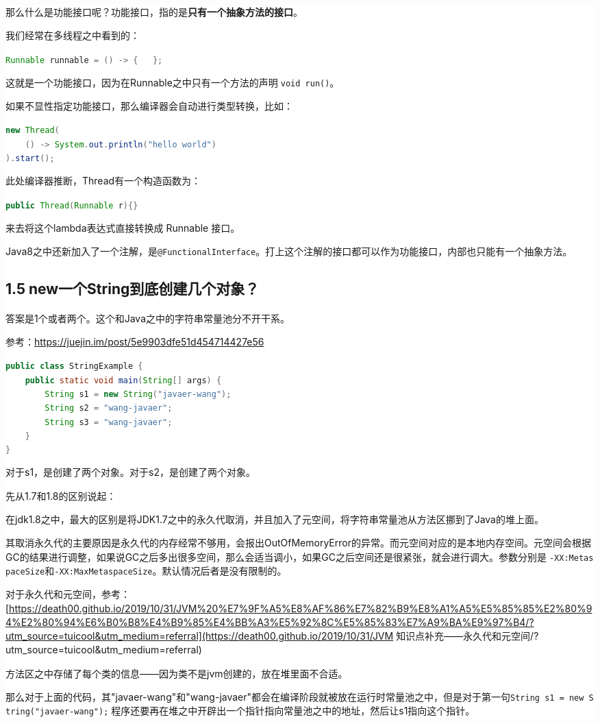 那么什么是功能接口呢？功能接口，指的是**只有一个抽象方法的接口**。

我们经常在多线程之中看到的：

```java
Runnable runnable = () -> {   };
```

这就是一个功能接口，因为在Runnable之中只有一个方法的声明 `void run()`。

如果不显性指定功能接口，那么编译器会自动进行类型转换，比如：

```java
new Thread(
    () -> System.out.println("hello world")
).start();
```

此处编译器推断，Thread有一个构造函数为：

```java
public Thread(Runnable r){}
```

来去将这个lambda表达式直接转换成 Runnable 接口。

Java8之中还新加入了一个注解，是`@FunctionalInterface`。打上这个注解的接口都可以作为功能接口，内部也只能有一个抽象方法。

## 1.5 new一个String到底创建几个对象？

答案是1个或者两个。这个和Java之中的字符串常量池分不开干系。

参考：https://juejin.im/post/5e9903dfe51d454714427e56

```java
public class StringExample {
    public static void main(String[] args) {
        String s1 = new String("javaer-wang");
        String s2 = "wang-javaer";
        String s3 = "wang-javaer";
    }
}
```

对于s1，是创建了两个对象。对于s2，是创建了两个对象。

先从1.7和1.8的区别说起：

在jdk1.8之中，最大的区别是将JDK1.7之中的永久代取消，并且加入了元空间，将字符串常量池从方法区挪到了Java的堆上面。

其取消永久代的主要原因是永久代的内存经常不够用，会报出OutOfMemoryError的异常。而元空间对应的是本地内存空间。元空间会根据GC的结果进行调整，如果说GC之后多出很多空间，那么会适当调小，如果GC之后空间还是很紧张，就会进行调大。参数分别是 `-XX:MetaspaceSize`和`-XX:MaxMetaspaceSize`。默认情况后者是没有限制的。

对于永久代和元空间，参考：[https://death00.github.io/2019/10/31/JVM%20%E7%9F%A5%E8%AF%86%E7%82%B9%E8%A1%A5%E5%85%85%E2%80%94%E2%80%94%E6%B0%B8%E4%B9%85%E4%BB%A3%E5%92%8C%E5%85%83%E7%A9%BA%E9%97%B4/?utm_source=tuicool&utm_medium=referral](https://death00.github.io/2019/10/31/JVM 知识点补充——永久代和元空间/?utm_source=tuicool&utm_medium=referral)

方法区之中存储了每个类的信息——因为类不是jvm创建的，放在堆里面不合适。

那么对于上面的代码，其"javaer-wang"和"wang-javaer"都会在编译阶段就被放在运行时常量池之中，但是对于第一句`String s1 = new String("javaer-wang");` 程序还要再在堆之中开辟出一个指针指向常量池之中的地址，然后让s1指向这个指针。
